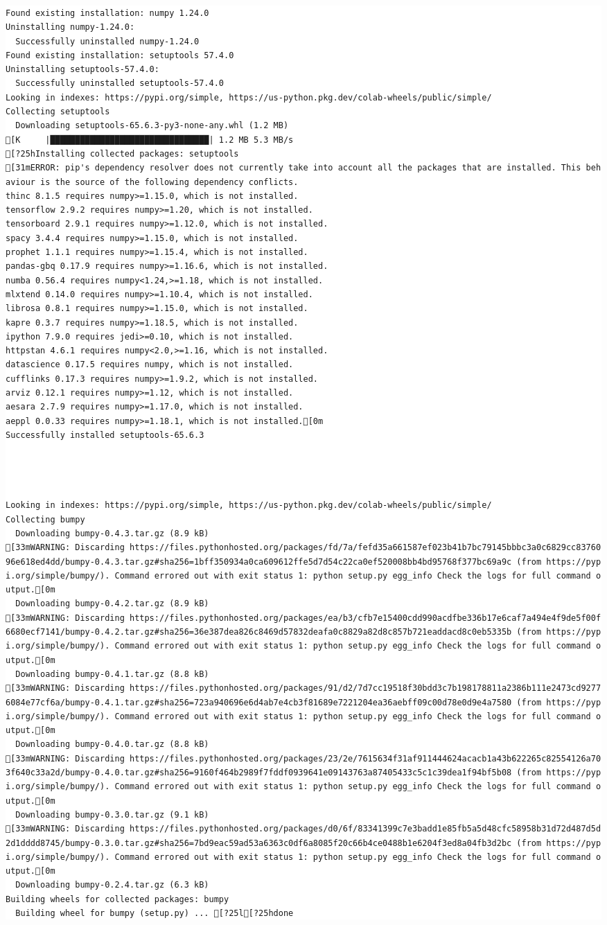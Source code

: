     Found existing installation: numpy 1.24.0
    Uninstalling numpy-1.24.0:
      Successfully uninstalled numpy-1.24.0
    Found existing installation: setuptools 57.4.0
    Uninstalling setuptools-57.4.0:
      Successfully uninstalled setuptools-57.4.0
    Looking in indexes: https://pypi.org/simple, https://us-python.pkg.dev/colab-wheels/public/simple/
    Collecting setuptools
      Downloading setuptools-65.6.3-py3-none-any.whl (1.2 MB)
    [K     |████████████████████████████████| 1.2 MB 5.3 MB/s 
    [?25hInstalling collected packages: setuptools
    [31mERROR: pip's dependency resolver does not currently take into account all the packages that are installed. This behaviour is the source of the following dependency conflicts.
    thinc 8.1.5 requires numpy>=1.15.0, which is not installed.
    tensorflow 2.9.2 requires numpy>=1.20, which is not installed.
    tensorboard 2.9.1 requires numpy>=1.12.0, which is not installed.
    spacy 3.4.4 requires numpy>=1.15.0, which is not installed.
    prophet 1.1.1 requires numpy>=1.15.4, which is not installed.
    pandas-gbq 0.17.9 requires numpy>=1.16.6, which is not installed.
    numba 0.56.4 requires numpy<1.24,>=1.18, which is not installed.
    mlxtend 0.14.0 requires numpy>=1.10.4, which is not installed.
    librosa 0.8.1 requires numpy>=1.15.0, which is not installed.
    kapre 0.3.7 requires numpy>=1.18.5, which is not installed.
    ipython 7.9.0 requires jedi>=0.10, which is not installed.
    httpstan 4.6.1 requires numpy<2.0,>=1.16, which is not installed.
    datascience 0.17.5 requires numpy, which is not installed.
    cufflinks 0.17.3 requires numpy>=1.9.2, which is not installed.
    arviz 0.12.1 requires numpy>=1.12, which is not installed.
    aesara 2.7.9 requires numpy>=1.17.0, which is not installed.
    aeppl 0.0.33 requires numpy>=1.18.1, which is not installed.[0m
    Successfully installed setuptools-65.6.3




    Looking in indexes: https://pypi.org/simple, https://us-python.pkg.dev/colab-wheels/public/simple/
    Collecting bumpy
      Downloading bumpy-0.4.3.tar.gz (8.9 kB)
    [33mWARNING: Discarding https://files.pythonhosted.org/packages/fd/7a/fefd35a661587ef023b41b7bc79145bbbc3a0c6829cc8376096e618ed4dd/bumpy-0.4.3.tar.gz#sha256=1bff350934a0ca609612ffe5d7d54c22ca0ef520008bb4bd95768f377bc69a9c (from https://pypi.org/simple/bumpy/). Command errored out with exit status 1: python setup.py egg_info Check the logs for full command output.[0m
      Downloading bumpy-0.4.2.tar.gz (8.9 kB)
    [33mWARNING: Discarding https://files.pythonhosted.org/packages/ea/b3/cfb7e15400cdd990acdfbe336b17e6caf7a494e4f9de5f00f6680ecf7141/bumpy-0.4.2.tar.gz#sha256=36e387dea826c8469d57832deafa0c8829a82d8c857b721eaddacd8c0eb5335b (from https://pypi.org/simple/bumpy/). Command errored out with exit status 1: python setup.py egg_info Check the logs for full command output.[0m
      Downloading bumpy-0.4.1.tar.gz (8.8 kB)
    [33mWARNING: Discarding https://files.pythonhosted.org/packages/91/d2/7d7cc19518f30bdd3c7b198178811a2386b111e2473cd92776084e77cf6a/bumpy-0.4.1.tar.gz#sha256=723a940696e6d4ab7e4cb3f81689e7221204ea36aebff09c00d78e0d9e4a7580 (from https://pypi.org/simple/bumpy/). Command errored out with exit status 1: python setup.py egg_info Check the logs for full command output.[0m
      Downloading bumpy-0.4.0.tar.gz (8.8 kB)
    [33mWARNING: Discarding https://files.pythonhosted.org/packages/23/2e/7615634f31af911444624acacb1a43b622265c82554126a703f640c33a2d/bumpy-0.4.0.tar.gz#sha256=9160f464b2989f7fddf0939641e09143763a87405433c5c1c39dea1f94bf5b08 (from https://pypi.org/simple/bumpy/). Command errored out with exit status 1: python setup.py egg_info Check the logs for full command output.[0m
      Downloading bumpy-0.3.0.tar.gz (9.1 kB)
    [33mWARNING: Discarding https://files.pythonhosted.org/packages/d0/6f/83341399c7e3badd1e85fb5a5d48cfc58958b31d72d487d5d2d1dddd8745/bumpy-0.3.0.tar.gz#sha256=7bd9eac59ad53a6363c0df6a8085f20c66b4ce0488b1e6204f3ed8a04fb3d2bc (from https://pypi.org/simple/bumpy/). Command errored out with exit status 1: python setup.py egg_info Check the logs for full command output.[0m
      Downloading bumpy-0.2.4.tar.gz (6.3 kB)
    Building wheels for collected packages: bumpy
      Building wheel for bumpy (setup.py) ... [?25l[?25hdone